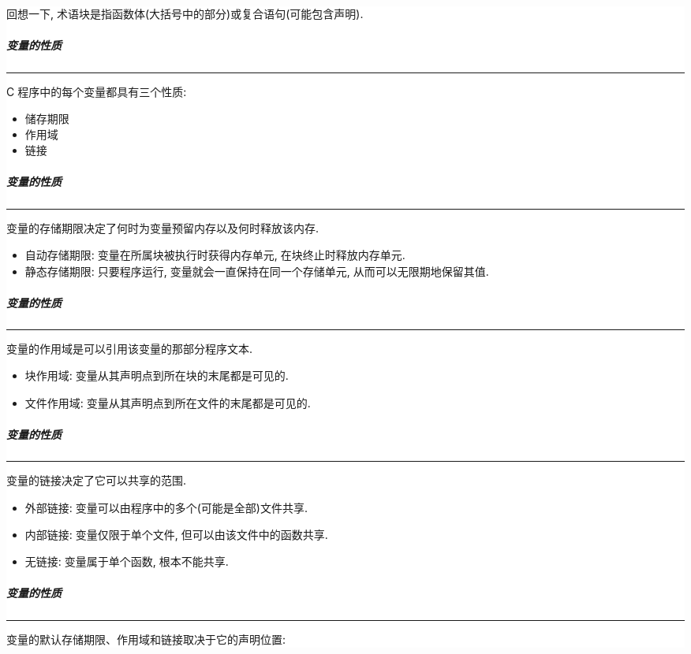 回想一下, 术语块是指函数体(大括号中的部分)或复合语句(可能包含声明). 





##### 变量的性质

---

C 程序中的每个变量都具有三个性质: 
- 储存期限
- 作用域
- 链接





##### 变量的性质

---

变量的存储期限决定了何时为变量预留内存以及何时释放该内存. 
- 自动存储期限: 变量在所属块被执行时获得内存单元, 在块终止时释放内存单元. 
- 静态存储期限: 只要程序运行, 变量就会一直保持在同一个存储单元, 从而可以无限期地保留其值. 





##### 变量的性质

---

变量的作用域是可以引用该变量的那部分程序文本. 

- 块作用域: 变量从其声明点到所在块的末尾都是可见的. 

- 文件作用域: 变量从其声明点到所在文件的末尾都是可见的. 





##### 变量的性质

---

变量的链接决定了它可以共享的范围. 

- 外部链接: 变量可以由程序中的多个(可能是全部)文件共享. 

- 内部链接: 变量仅限于单个文件, 但可以由该文件中的函数共享. 

- 无链接: 变量属于单个函数, 根本不能共享. 





##### 变量的性质

---

变量的默认存储期限、作用域和链接取决于它的声明位置: 
